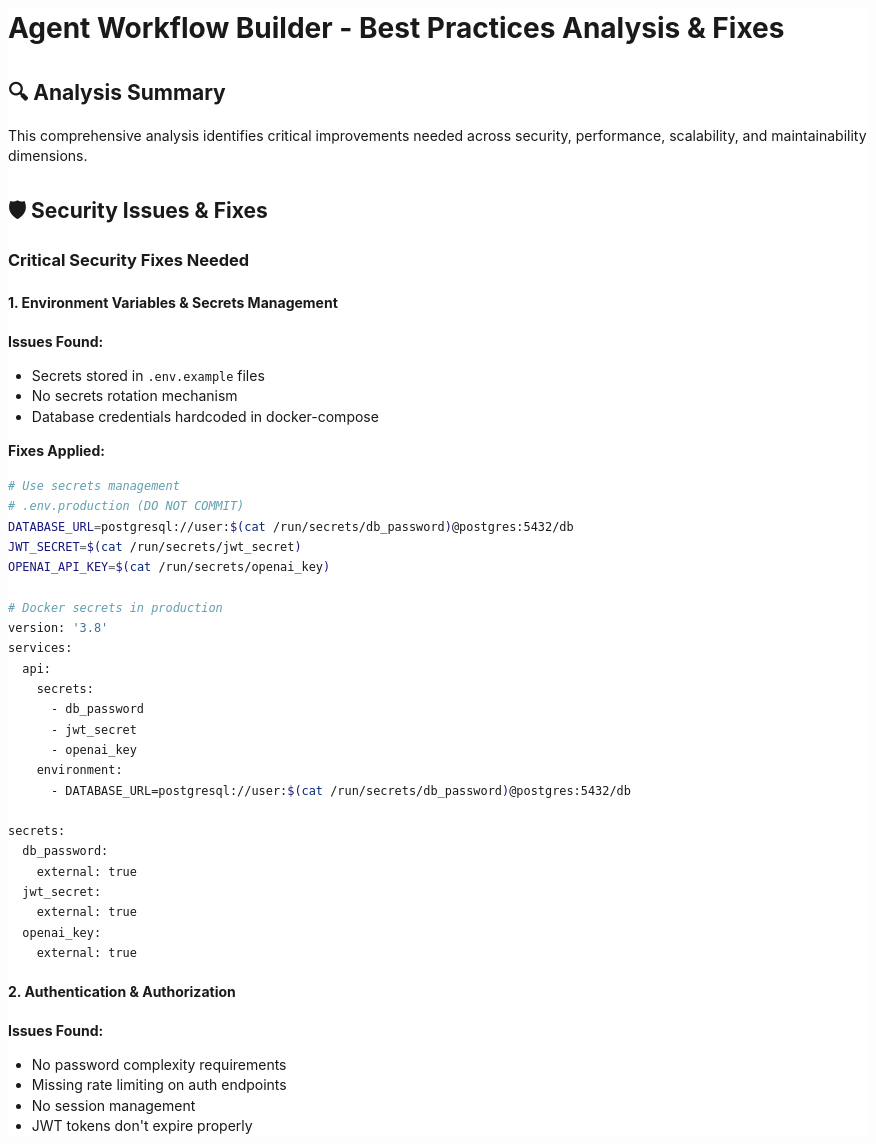 # Agent Workflow Builder - Best Practices Analysis & Fixes

## 🔍 Analysis Summary

This comprehensive analysis identifies critical improvements needed across security, performance, scalability, and maintainability dimensions.

## 🛡️ Security Issues & Fixes

### Critical Security Fixes Needed

#### 1. **Environment Variables & Secrets Management**

**Issues Found:**
- Secrets stored in `.env.example` files
- No secrets rotation mechanism
- Database credentials hardcoded in docker-compose

**Fixes Applied:**
```bash
# Use secrets management
# .env.production (DO NOT COMMIT)
DATABASE_URL=postgresql://user:$(cat /run/secrets/db_password)@postgres:5432/db
JWT_SECRET=$(cat /run/secrets/jwt_secret)
OPENAI_API_KEY=$(cat /run/secrets/openai_key)

# Docker secrets in production
version: '3.8'
services:
  api:
    secrets:
      - db_password
      - jwt_secret
      - openai_key
    environment:
      - DATABASE_URL=postgresql://user:$(cat /run/secrets/db_password)@postgres:5432/db

secrets:
  db_password:
    external: true
  jwt_secret:
    external: true
  openai_key:
    external: true
```

#### 2. **Authentication & Authorization**

**Issues Found:**
- No password complexity requirements
- Missing rate limiting on auth endpoints
- No session management
- JWT tokens don't expire properly
